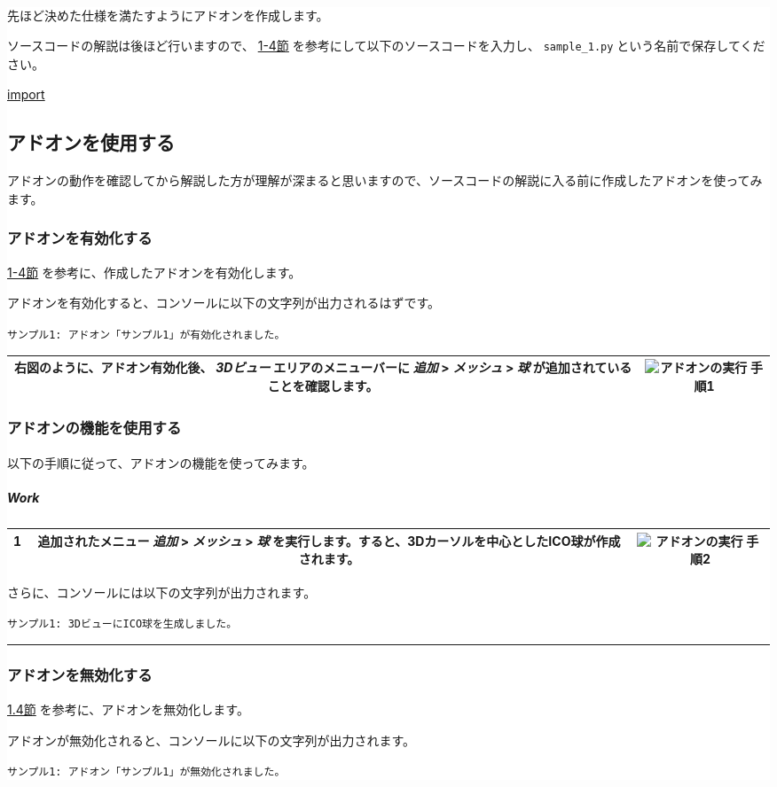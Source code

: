 先ほど決めた仕様を満たすようにアドオンを作成します。

ソースコードの解説は後ほど行いますので、 [1-4節](../chapter_01/04_Install_own_Add-on.md) を参考にして以下のソースコードを入力し、 ```sample_1.py``` という名前で保存してください。

[import](../../sample/src/chapter_02/sample_1.py)

## アドオンを使用する

アドオンの動作を確認してから解説した方が理解が深まると思いますので、ソースコードの解説に入る前に作成したアドオンを使ってみます。

### アドオンを有効化する

[1-4節](../chapter_01/04_Install_own_Add-on.md) を参考に、作成したアドオンを有効化します。

アドオンを有効化すると、コンソールに以下の文字列が出力されるはずです。

```shell-session
サンプル1: アドオン「サンプル1」が有効化されました。
```

<div id="sidebyside"></div>

|右図のように、アドオン有効化後、 *3Dビュー* エリアのメニューバーに *追加* > *メッシュ* > *球* が追加されていることを確認します。|![アドオンの実行 手順1](https://dl.dropboxusercontent.com/s/insl725bg08g8j4/blender_use_add-on_1.png "アドオンの実行 手順1")|
|---|---|


### アドオンの機能を使用する

以下の手順に従って、アドオンの機能を使ってみます。

<div id="process_title"></div>

##### Work

<div id="process"></div>

|<div id="box">1</div>|追加されたメニュー *追加* > *メッシュ* > *球* を実行します。すると、3Dカーソルを中心としたICO球が作成されます。|![アドオンの実行 手順2](https://dl.dropboxusercontent.com/s/ek7n05o59hyhlp3/blender_use_add-on_2.png "アドオンの実行 手順2")|
|---|---|---|

さらに、コンソールには以下の文字列が出力されます。

```shell-session
サンプル1: 3DビューにICO球を生成しました。
```

<div id="process_start_end"></div>

---


### アドオンを無効化する

[1.4節](../chapter_01/04_Install_own_Add-on.md) を参考に、アドオンを無効化します。

アドオンが無効化されると、コンソールに以下の文字列が出力されます。

```shell-session
サンプル1: アドオン「サンプル1」が無効化されました。
```
